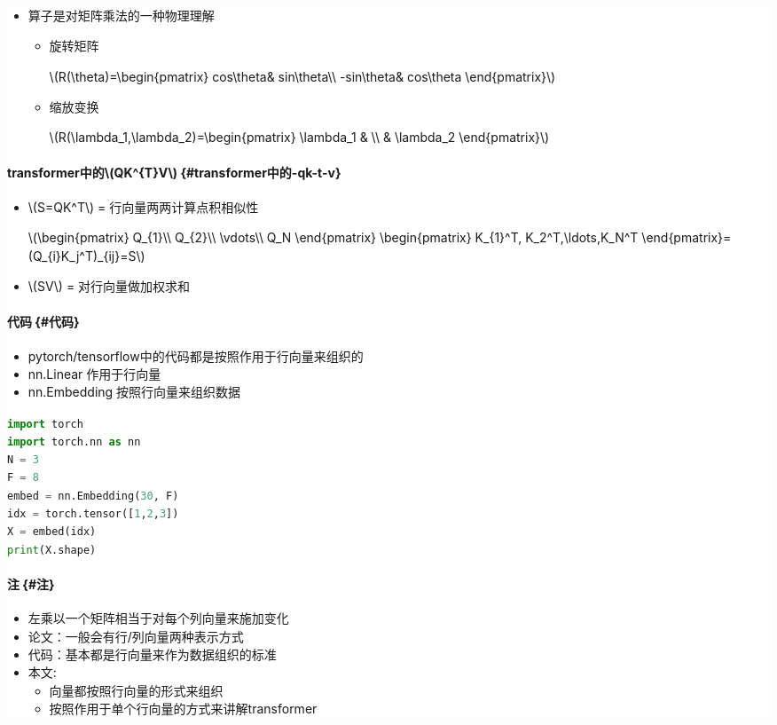 -   算子是对矩阵乘法的一种物理理解
    -   旋转矩阵

        \\(R(\theta)=\begin{pmatrix}
                cos\theta& sin\theta\\\\
                -sin\theta& cos\theta
                \end{pmatrix}\\)
    -   缩放变换

        \\(R(\lambda\_1,\lambda\_2)=\begin{pmatrix} \lambda\_1 & \\\\
                & \lambda\_2  \end{pmatrix}\\)


#### transformer中的\\(QK^{T}V\\) {#transformer中的-qk-t-v}

-   \\(S=QK^T\\) = 行向量两两计算点积相似性

    \\(\begin{pmatrix}
        Q\_{1}\\\\
        Q\_{2}\\\\
        \vdots\\\\
        Q\_N
        \end{pmatrix}
        \begin{pmatrix}
        K\_{1}^T, K\_2^T,\ldots,K\_N^T
        \end{pmatrix}=(Q\_{i}K\_j^T)\_{ij}=S\\)

-   \\(SV\\) = 对行向量做加权求和


#### 代码 {#代码}

-   pytorch/tensorflow中的代码都是按照作用于行向量来组织的
-   nn.Linear 作用于行向量
-   nn.Embedding 按照行向量来组织数据



```python { linenos=true, linenostart=1 }
import torch
import torch.nn as nn
N = 3
F = 8
embed = nn.Embedding(30, F)
idx = torch.tensor([1,2,3])
X = embed(idx)
print(X.shape)
```


#### 注 {#注}

-   左乘以一个矩阵相当于对每个列向量来施加变化
-   论文：一般会有行/列向量两种表示方式
-   代码：基本都是行向量来作为数据组织的标准
-   本文:
    -   向量都按照行向量的形式来组织
    -   按照作用于单个行向量的方式来讲解transformer
